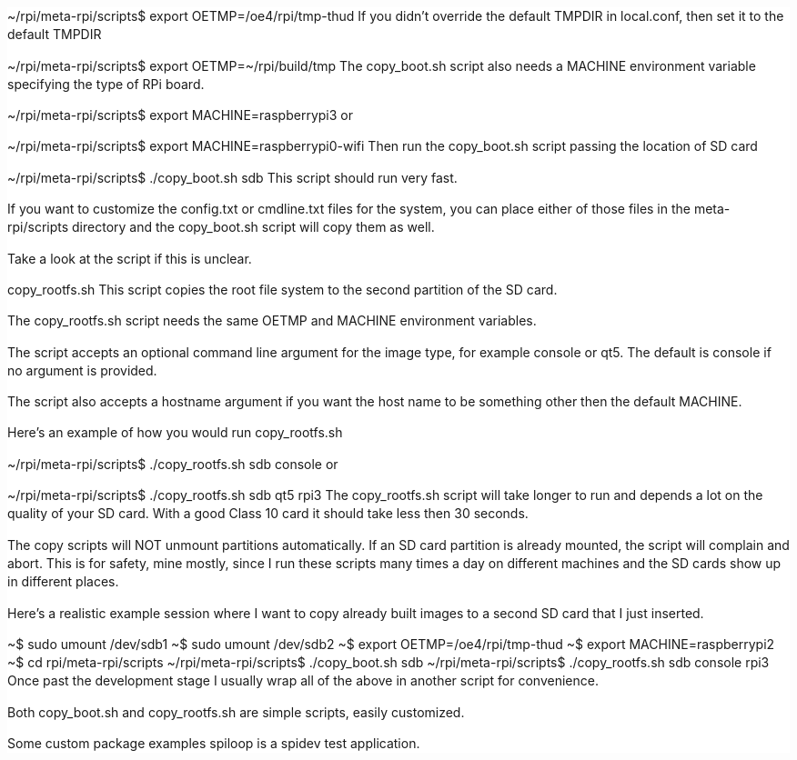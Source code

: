 ~/rpi/meta-rpi/scripts$ export OETMP=/oe4/rpi/tmp-thud
If you didn’t override the default TMPDIR in local.conf, then set it to the default TMPDIR

~/rpi/meta-rpi/scripts$ export OETMP=~/rpi/build/tmp
The copy_boot.sh script also needs a MACHINE environment variable specifying the type of RPi board.

~/rpi/meta-rpi/scripts$ export MACHINE=raspberrypi3
or

~/rpi/meta-rpi/scripts$ export MACHINE=raspberrypi0-wifi
Then run the copy_boot.sh script passing the location of SD card

~/rpi/meta-rpi/scripts$ ./copy_boot.sh sdb
This script should run very fast.

If you want to customize the config.txt or cmdline.txt files for the system, you can place either of those files in the meta-rpi/scripts directory and the copy_boot.sh script will copy them as well.

Take a look at the script if this is unclear.

copy_rootfs.sh
This script copies the root file system to the second partition of the SD card.

The copy_rootfs.sh script needs the same OETMP and MACHINE environment variables.

The script accepts an optional command line argument for the image type, for example console or qt5. The default is console if no argument is provided.

The script also accepts a hostname argument if you want the host name to be something other then the default MACHINE.

Here’s an example of how you would run copy_rootfs.sh

~/rpi/meta-rpi/scripts$ ./copy_rootfs.sh sdb console
or

~/rpi/meta-rpi/scripts$ ./copy_rootfs.sh sdb qt5 rpi3
The copy_rootfs.sh script will take longer to run and depends a lot on the quality of your SD card. With a good Class 10 card it should take less then 30 seconds.

The copy scripts will NOT unmount partitions automatically. If an SD card partition is already mounted, the script will complain and abort. This is for safety, mine mostly, since I run these scripts many times a day on different machines and the SD cards show up in different places.

Here’s a realistic example session where I want to copy already built images to a second SD card that I just inserted.

~$ sudo umount /dev/sdb1
~$ sudo umount /dev/sdb2
~$ export OETMP=/oe4/rpi/tmp-thud
~$ export MACHINE=raspberrypi2
~$ cd rpi/meta-rpi/scripts
~/rpi/meta-rpi/scripts$ ./copy_boot.sh sdb
~/rpi/meta-rpi/scripts$ ./copy_rootfs.sh sdb console rpi3
Once past the development stage I usually wrap all of the above in another script for convenience.

Both copy_boot.sh and copy_rootfs.sh are simple scripts, easily customized.

Some custom package examples
spiloop is a spidev test application.
